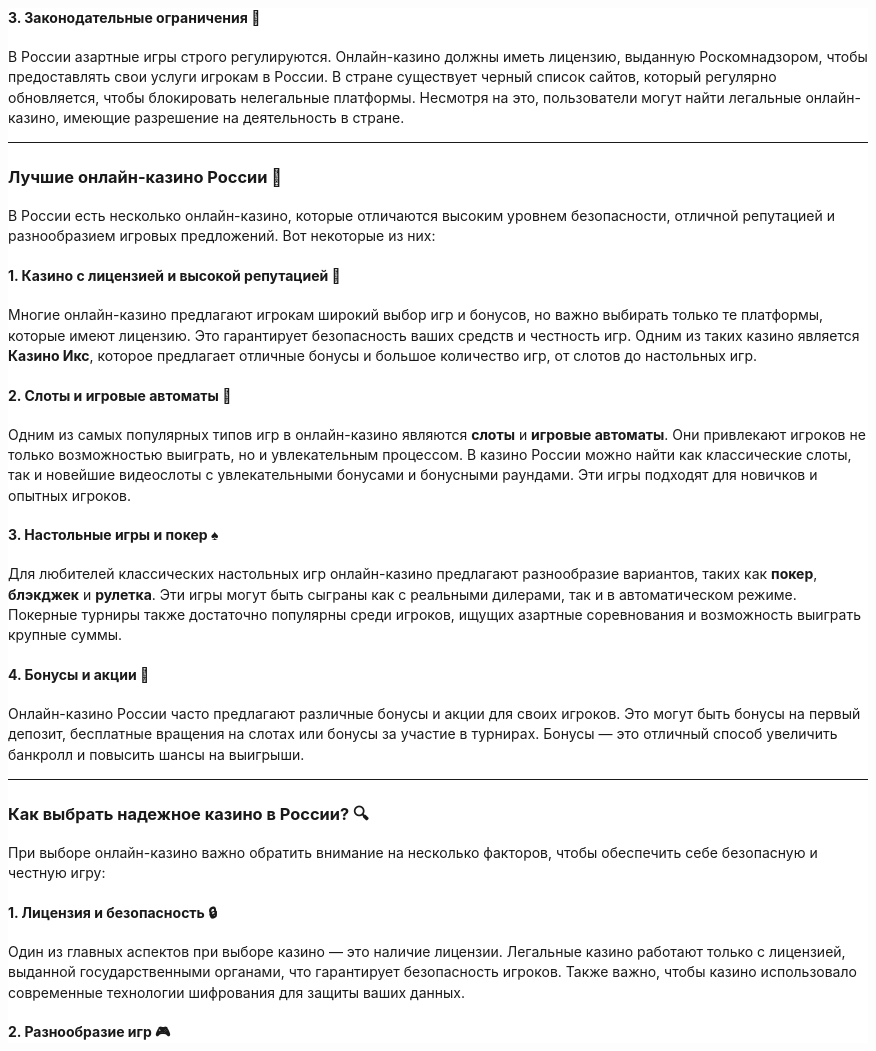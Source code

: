 #### 3. **Законодательные ограничения** 📜

В России азартные игры строго регулируются. Онлайн-казино должны иметь лицензию, выданную Роскомнадзором, чтобы предоставлять свои услуги игрокам в России. В стране существует черный список сайтов, который регулярно обновляется, чтобы блокировать нелегальные платформы. Несмотря на это, пользователи могут найти легальные онлайн-казино, имеющие разрешение на деятельность в стране.

***

### Лучшие онлайн-казино России 🚀

В России есть несколько онлайн-казино, которые отличаются высоким уровнем безопасности, отличной репутацией и разнообразием игровых предложений. Вот некоторые из них:

#### 1. **Казино с лицензией и высокой репутацией** 🌟

Многие онлайн-казино предлагают игрокам широкий выбор игр и бонусов, но важно выбирать только те платформы, которые имеют лицензию. Это гарантирует безопасность ваших средств и честность игр. Одним из таких казино является **Казино Икс**, которое предлагает отличные бонусы и большое количество игр, от слотов до настольных игр.

#### 2. **Слоты и игровые автоматы** 🎰

Одним из самых популярных типов игр в онлайн-казино являются **слоты** и **игровые автоматы**. Они привлекают игроков не только возможностью выиграть, но и увлекательным процессом. В казино России можно найти как классические слоты, так и новейшие видеослоты с увлекательными бонусами и бонусными раундами. Эти игры подходят для новичков и опытных игроков.

#### 3. **Настольные игры и покер** ♠️

Для любителей классических настольных игр онлайн-казино предлагают разнообразие вариантов, таких как **покер**, **блэкджек** и **рулетка**. Эти игры могут быть сыграны как с реальными дилерами, так и в автоматическом режиме. Покерные турниры также достаточно популярны среди игроков, ищущих азартные соревнования и возможность выиграть крупные суммы.

#### 4. **Бонусы и акции** 🎁

Онлайн-казино России часто предлагают различные бонусы и акции для своих игроков. Это могут быть бонусы на первый депозит, бесплатные вращения на слотах или бонусы за участие в турнирах. Бонусы — это отличный способ увеличить банкролл и повысить шансы на выигрыши.

***

### Как выбрать надежное казино в России? 🔍

При выборе онлайн-казино важно обратить внимание на несколько факторов, чтобы обеспечить себе безопасную и честную игру:

#### 1. **Лицензия и безопасность** 🔒

Один из главных аспектов при выборе казино — это наличие лицензии. Легальные казино работают только с лицензией, выданной государственными органами, что гарантирует безопасность игроков. Также важно, чтобы казино использовало современные технологии шифрования для защиты ваших данных.

#### 2. **Разнообразие игр** 🎮
